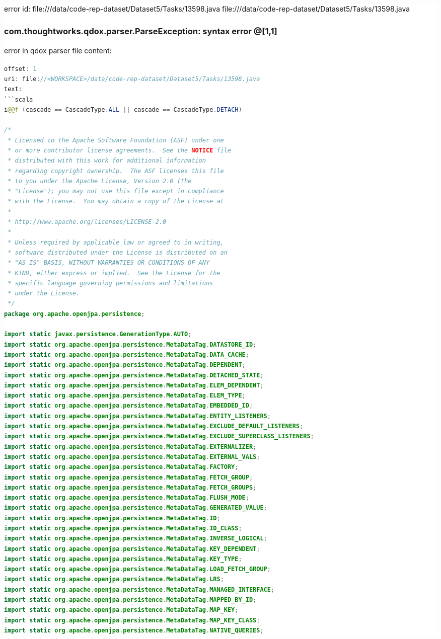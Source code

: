 error id: file://<WORKSPACE>/data/code-rep-dataset/Dataset5/Tasks/13598.java
file://<WORKSPACE>/data/code-rep-dataset/Dataset5/Tasks/13598.java
### com.thoughtworks.qdox.parser.ParseException: syntax error @[1,1]

error in qdox parser
file content:
```java
offset: 1
uri: file://<WORKSPACE>/data/code-rep-dataset/Dataset5/Tasks/13598.java
text:
```scala
i@@f (cascade == CascadeType.ALL || cascade == CascadeType.DETACH)

/*
 * Licensed to the Apache Software Foundation (ASF) under one
 * or more contributor license agreements.  See the NOTICE file
 * distributed with this work for additional information
 * regarding copyright ownership.  The ASF licenses this file
 * to you under the Apache License, Version 2.0 (the
 * "License"); you may not use this file except in compliance
 * with the License.  You may obtain a copy of the License at
 *
 * http://www.apache.org/licenses/LICENSE-2.0
 *
 * Unless required by applicable law or agreed to in writing,
 * software distributed under the License is distributed on an
 * "AS IS" BASIS, WITHOUT WARRANTIES OR CONDITIONS OF ANY
 * KIND, either express or implied.  See the License for the
 * specific language governing permissions and limitations
 * under the License.    
 */
package org.apache.openjpa.persistence;

import static javax.persistence.GenerationType.AUTO;
import static org.apache.openjpa.persistence.MetaDataTag.DATASTORE_ID;
import static org.apache.openjpa.persistence.MetaDataTag.DATA_CACHE;
import static org.apache.openjpa.persistence.MetaDataTag.DEPENDENT;
import static org.apache.openjpa.persistence.MetaDataTag.DETACHED_STATE;
import static org.apache.openjpa.persistence.MetaDataTag.ELEM_DEPENDENT;
import static org.apache.openjpa.persistence.MetaDataTag.ELEM_TYPE;
import static org.apache.openjpa.persistence.MetaDataTag.EMBEDDED_ID;
import static org.apache.openjpa.persistence.MetaDataTag.ENTITY_LISTENERS;
import static org.apache.openjpa.persistence.MetaDataTag.EXCLUDE_DEFAULT_LISTENERS;
import static org.apache.openjpa.persistence.MetaDataTag.EXCLUDE_SUPERCLASS_LISTENERS;
import static org.apache.openjpa.persistence.MetaDataTag.EXTERNALIZER;
import static org.apache.openjpa.persistence.MetaDataTag.EXTERNAL_VALS;
import static org.apache.openjpa.persistence.MetaDataTag.FACTORY;
import static org.apache.openjpa.persistence.MetaDataTag.FETCH_GROUP;
import static org.apache.openjpa.persistence.MetaDataTag.FETCH_GROUPS;
import static org.apache.openjpa.persistence.MetaDataTag.FLUSH_MODE;
import static org.apache.openjpa.persistence.MetaDataTag.GENERATED_VALUE;
import static org.apache.openjpa.persistence.MetaDataTag.ID;
import static org.apache.openjpa.persistence.MetaDataTag.ID_CLASS;
import static org.apache.openjpa.persistence.MetaDataTag.INVERSE_LOGICAL;
import static org.apache.openjpa.persistence.MetaDataTag.KEY_DEPENDENT;
import static org.apache.openjpa.persistence.MetaDataTag.KEY_TYPE;
import static org.apache.openjpa.persistence.MetaDataTag.LOAD_FETCH_GROUP;
import static org.apache.openjpa.persistence.MetaDataTag.LRS;
import static org.apache.openjpa.persistence.MetaDataTag.MANAGED_INTERFACE;
import static org.apache.openjpa.persistence.MetaDataTag.MAPPED_BY_ID;
import static org.apache.openjpa.persistence.MetaDataTag.MAP_KEY;
import static org.apache.openjpa.persistence.MetaDataTag.MAP_KEY_CLASS;
import static org.apache.openjpa.persistence.MetaDataTag.NATIVE_QUERIES;
```